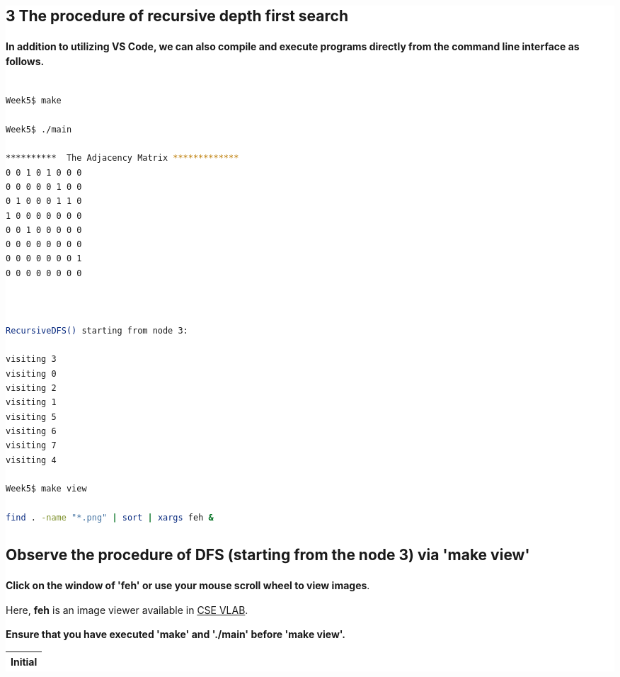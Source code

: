 
## 3 The procedure of recursive depth first search

**In addition to utilizing VS Code, we can also compile and execute programs directly from the command line interface as follows.**

``` sh

Week5$ make

Week5$ ./main

**********  The Adjacency Matrix ************* 
0 0 1 0 1 0 0 0 
0 0 0 0 0 1 0 0 
0 1 0 0 0 1 1 0 
1 0 0 0 0 0 0 0 
0 0 1 0 0 0 0 0 
0 0 0 0 0 0 0 0 
0 0 0 0 0 0 0 1 
0 0 0 0 0 0 0 0 



RecursiveDFS() starting from node 3:

visiting 3
visiting 0
visiting 2
visiting 1
visiting 5
visiting 6
visiting 7
visiting 4

Week5$ make view

find . -name "*.png" | sort | xargs feh &

```

## Observe the procedure of DFS (starting from the node 3) via 'make view'

**Click on the window of 'feh' or use your mouse scroll wheel to view images**.

Here, **feh** is an image viewer available in [CSE VLAB](https://vlabgateway.cse.unsw.edu.au/).

**Ensure that you have executed 'make' and './main' before 'make view'.**


| Initial | 
|:-------------:|